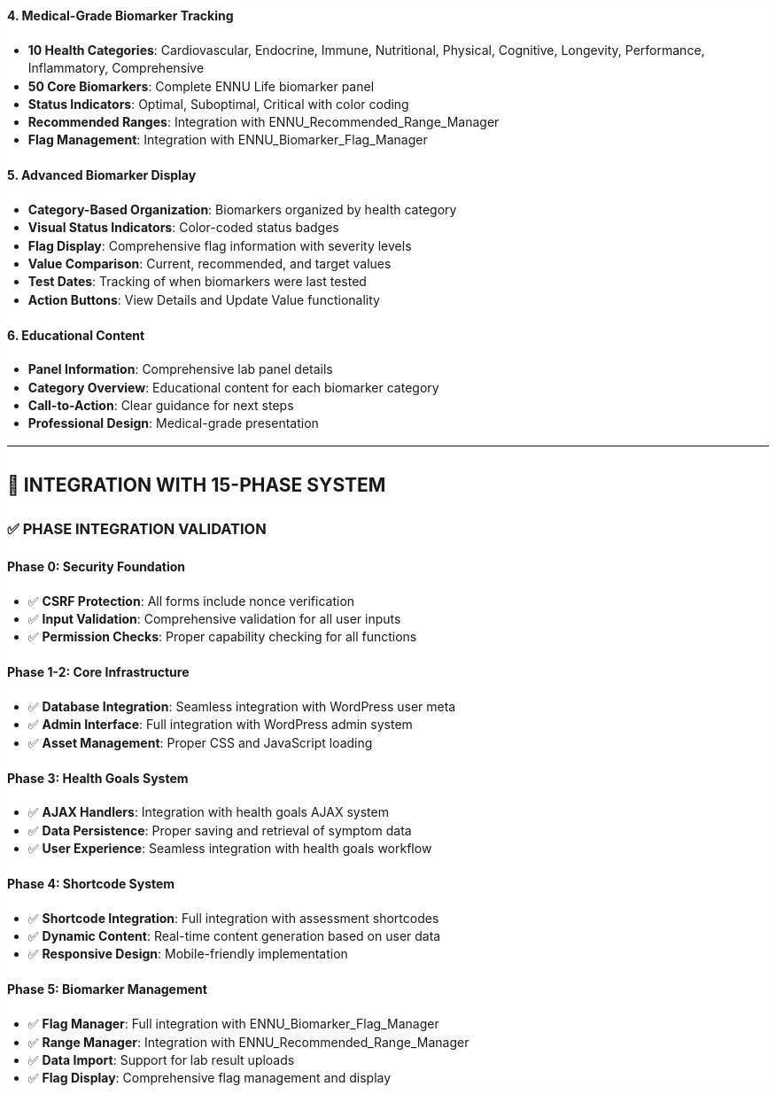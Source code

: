 #### **4. Medical-Grade Biomarker Tracking**
- **10 Health Categories**: Cardiovascular, Endocrine, Immune, Nutritional, Physical, Cognitive, Longevity, Performance, Inflammatory, Comprehensive
- **50 Core Biomarkers**: Complete ENNU Life biomarker panel
- **Status Indicators**: Optimal, Suboptimal, Critical with color coding
- **Recommended Ranges**: Integration with ENNU_Recommended_Range_Manager
- **Flag Management**: Integration with ENNU_Biomarker_Flag_Manager

#### **5. Advanced Biomarker Display**
- **Category-Based Organization**: Biomarkers organized by health category
- **Visual Status Indicators**: Color-coded status badges
- **Flag Display**: Comprehensive flag information with severity levels
- **Value Comparison**: Current, recommended, and target values
- **Test Dates**: Tracking of when biomarkers were last tested
- **Action Buttons**: View Details and Update Value functionality

#### **6. Educational Content**
- **Panel Information**: Comprehensive lab panel details
- **Category Overview**: Educational content for each biomarker category
- **Call-to-Action**: Clear guidance for next steps
- **Professional Design**: Medical-grade presentation

---

## 🔗 **INTEGRATION WITH 15-PHASE SYSTEM**

### **✅ PHASE INTEGRATION VALIDATION**

#### **Phase 0: Security Foundation**
- ✅ **CSRF Protection**: All forms include nonce verification
- ✅ **Input Validation**: Comprehensive validation for all user inputs
- ✅ **Permission Checks**: Proper capability checking for all functions

#### **Phase 1-2: Core Infrastructure**
- ✅ **Database Integration**: Seamless integration with WordPress user meta
- ✅ **Admin Interface**: Full integration with WordPress admin system
- ✅ **Asset Management**: Proper CSS and JavaScript loading

#### **Phase 3: Health Goals System**
- ✅ **AJAX Handlers**: Integration with health goals AJAX system
- ✅ **Data Persistence**: Proper saving and retrieval of symptom data
- ✅ **User Experience**: Seamless integration with health goals workflow

#### **Phase 4: Shortcode System**
- ✅ **Shortcode Integration**: Full integration with assessment shortcodes
- ✅ **Dynamic Content**: Real-time content generation based on user data
- ✅ **Responsive Design**: Mobile-friendly implementation

#### **Phase 5: Biomarker Management**
- ✅ **Flag Manager**: Full integration with ENNU_Biomarker_Flag_Manager
- ✅ **Range Manager**: Integration with ENNU_Recommended_Range_Manager
- ✅ **Data Import**: Support for lab result uploads
- ✅ **Flag Display**: Comprehensive flag management and display
